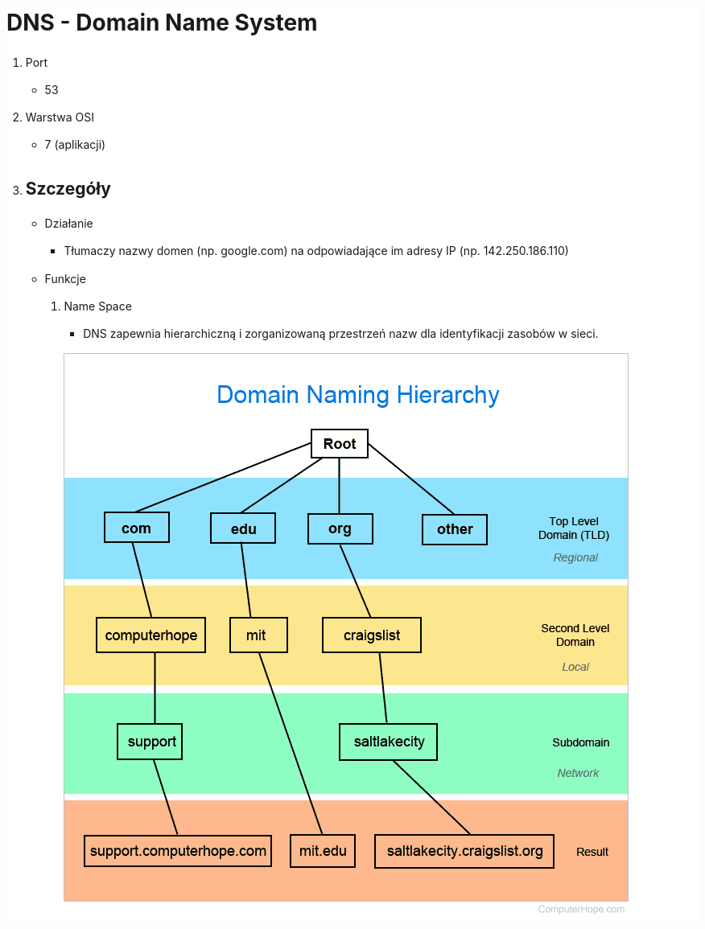 # DNS - Domain Name System

1. Port
    - 53

2. Warstwa OSI
    - 7 (aplikacji)

3. Szczegóły
    - 

    * Działanie
        - Tłumaczy nazwy domen (np. google.com) na odpowiadające im adresy IP (np. 142.250.186.110)

    * Funkcje
        1. Name Space
            - DNS zapewnia hierarchiczną i zorganizowaną przestrzeń nazw dla identyfikacji zasobów w sieci.
            
            ![Domain Name Format](../images/protocols/DNF.png "Domain Name Format")
